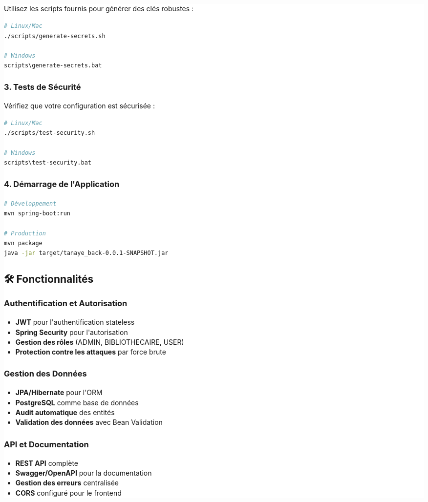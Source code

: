 Utilisez les scripts fournis pour générer des clés robustes :

```bash
# Linux/Mac
./scripts/generate-secrets.sh

# Windows
scripts\generate-secrets.bat
```

### 3. Tests de Sécurité

Vérifiez que votre configuration est sécurisée :

```bash
# Linux/Mac
./scripts/test-security.sh

# Windows
scripts\test-security.bat
```

### 4. Démarrage de l'Application

```bash
# Développement
mvn spring-boot:run

# Production
mvn package
java -jar target/tanaye_back-0.0.1-SNAPSHOT.jar
```

## 🛠️ Fonctionnalités

### Authentification et Autorisation

- **JWT** pour l'authentification stateless
- **Spring Security** pour l'autorisation
- **Gestion des rôles** (ADMIN, BIBLIOTHECAIRE, USER)
- **Protection contre les attaques** par force brute

### Gestion des Données

- **JPA/Hibernate** pour l'ORM
- **PostgreSQL** comme base de données
- **Audit automatique** des entités
- **Validation des données** avec Bean Validation

### API et Documentation

- **REST API** complète
- **Swagger/OpenAPI** pour la documentation
- **Gestion des erreurs** centralisée
- **CORS** configuré pour le frontend
